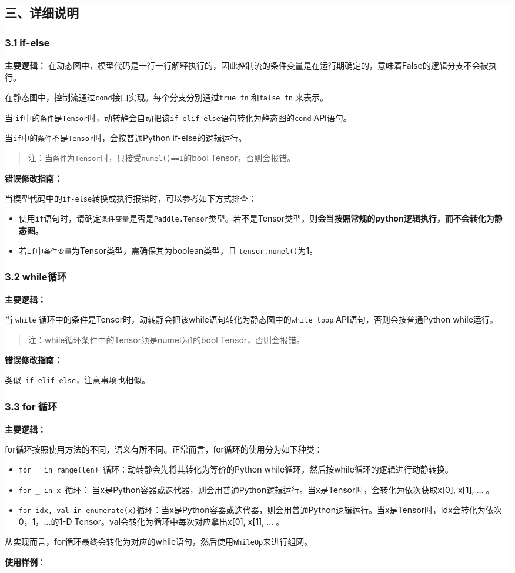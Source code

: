 




## 三、详细说明


### 3.1 if-else
<span id='1'></span>

**主要逻辑：**
在动态图中，模型代码是一行一行解释执行的，因此控制流的条件变量是在运行期确定的，意味着False的逻辑分支不会被执行。

在静态图中，控制流通过`cond`接口实现。每个分支分别通过`true_fn` 和`false_fn` 来表示。

当 `if`中的`条件`是`Tensor`时，动转静会自动把该`if-elif-else`语句转化为静态图的`cond` API语句。

当`if`中的`条件`不是`Tensor`时，会按普通Python if-else的逻辑运行。

>注：当`条件`为`Tensor`时，只接受`numel()==1`的bool Tensor，否则会报错。

**错误修改指南：**

 当模型代码中的`if-else`转换或执行报错时，可以参考如下方式排查：

- 使用`if`语句时，请确定`条件变量`是否是`Paddle.Tensor`类型。若不是Tensor类型，则**会当按照常规的python逻辑执行，而不会转化为静态图。**

- 若`if`中`条件变量`为Tensor类型，需确保其为boolean类型，且 `tensor.numel()`为1。



### 3.2 while循环
<span id='2'></span>

**主要逻辑：**

当 `while` 循环中的条件是Tensor时，动转静会把该while语句转化为静态图中的`while_loop` API语句，否则会按普通Python while运行。

> 注：while循环条件中的Tensor须是numel为1的bool Tensor，否则会报错。

**错误修改指南：**

类似` if-elif-else`，注意事项也相似。



### 3.3 for 循环
<span id='3'></span>

**主要逻辑：**

for循环按照使用方法的不同，语义有所不同。正常而言，for循环的使用分为如下种类：

- `for _ in range(len) `循环：动转静会先将其转化为等价的Python while循环，然后按while循环的逻辑进行动静转换。

- `for _ in x `循环： 当x是Python容器或迭代器，则会用普通Python逻辑运行。当x是Tensor时，会转化为依次获取x[0], x[1], ... 。
- `for idx, val in enumerate(x)`循环：当x是Python容器或迭代器，则会用普通Python逻辑运行。当x是Tensor时，idx会转化为依次0，1，...的1-D Tensor。val会转化为循环中每次对应拿出x[0], x[1], ... 。

从实现而言，for循环最终会转化为对应的while语句，然后使用`WhileOp`来进行组网。

**使用样例**：
